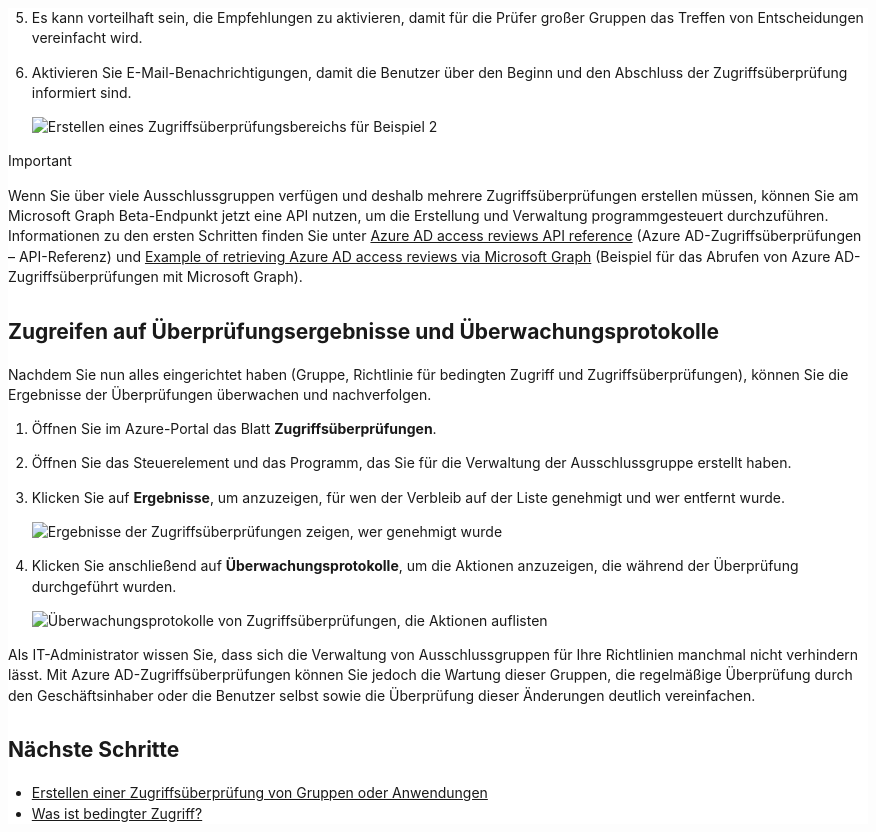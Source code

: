 5. Es kann vorteilhaft sein, die Empfehlungen zu aktivieren, damit für die Prüfer großer Gruppen das Treffen von Entscheidungen vereinfacht wird.

6. Aktivieren Sie E-Mail-Benachrichtigungen, damit die Benutzer über den Beginn und den Abschluss der Zugriffsüberprüfung informiert sind.

    ![Erstellen eines Zugriffsüberprüfungsbereichs für Beispiel 2](./media/conditional-access-exclusion/create-access-review-2.png)

>[!IMPORTANT] 
>Wenn Sie über viele Ausschlussgruppen verfügen und deshalb mehrere Zugriffsüberprüfungen erstellen müssen, können Sie am Microsoft Graph Beta-Endpunkt jetzt eine API nutzen, um die Erstellung und Verwaltung programmgesteuert durchzuführen. Informationen zu den ersten Schritten finden Sie unter [Azure AD access reviews API reference](/graph/api/resources/accessreviewsv2-root?view=graph-rest-beta&preserve-view=true) (Azure AD-Zugriffsüberprüfungen – API-Referenz) und [Example of retrieving Azure AD access reviews via Microsoft Graph](https://techcommunity.microsoft.com/t5/Azure-Active-Directory/Example-of-retrieving-Azure-AD-access-reviews-via-Microsoft/td-p/236096) (Beispiel für das Abrufen von Azure AD-Zugriffsüberprüfungen mit Microsoft Graph).

## <a name="access-review-results-and-audit-logs"></a>Zugreifen auf Überprüfungsergebnisse und Überwachungsprotokolle

Nachdem Sie nun alles eingerichtet haben (Gruppe, Richtlinie für bedingten Zugriff und Zugriffsüberprüfungen), können Sie die Ergebnisse der Überprüfungen überwachen und nachverfolgen.

1. Öffnen Sie im Azure-Portal das Blatt **Zugriffsüberprüfungen**.

2. Öffnen Sie das Steuerelement und das Programm, das Sie für die Verwaltung der Ausschlussgruppe erstellt haben.

3. Klicken Sie auf **Ergebnisse**, um anzuzeigen, für wen der Verbleib auf der Liste genehmigt und wer entfernt wurde.

    ![Ergebnisse der Zugriffsüberprüfungen zeigen, wer genehmigt wurde](./media/conditional-access-exclusion/access-reviews-results.png)

4. Klicken Sie anschließend auf **Überwachungsprotokolle**, um die Aktionen anzuzeigen, die während der Überprüfung durchgeführt wurden.

    ![Überwachungsprotokolle von Zugriffsüberprüfungen, die Aktionen auflisten](./media/conditional-access-exclusion/access-reviews-audit-logs.png)

Als IT-Administrator wissen Sie, dass sich die Verwaltung von Ausschlussgruppen für Ihre Richtlinien manchmal nicht verhindern lässt. Mit Azure AD-Zugriffsüberprüfungen können Sie jedoch die Wartung dieser Gruppen, die regelmäßige Überprüfung durch den Geschäftsinhaber oder die Benutzer selbst sowie die Überprüfung dieser Änderungen deutlich vereinfachen.

## <a name="next-steps"></a>Nächste Schritte

- [Erstellen einer Zugriffsüberprüfung von Gruppen oder Anwendungen](create-access-review.md)
- [Was ist bedingter Zugriff?](../conditional-access/overview.md)